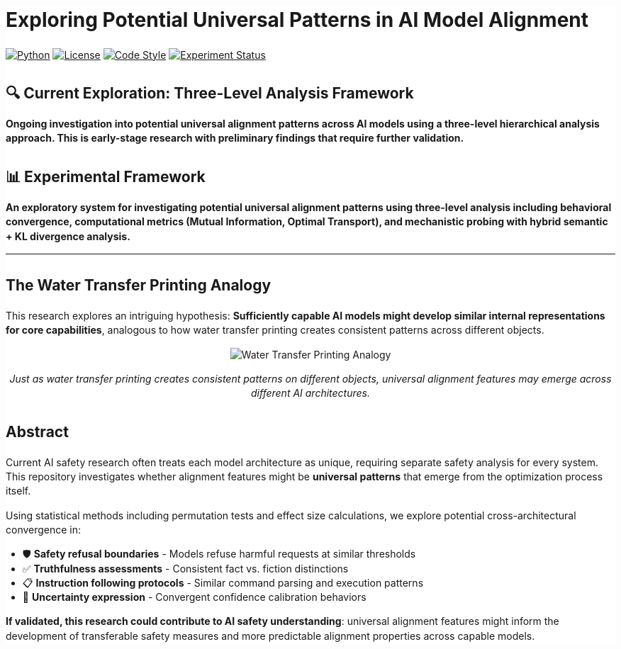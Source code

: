 # Exploring Potential Universal Patterns in AI Model Alignment

[![Python](https://img.shields.io/badge/python-3.9+-blue.svg)](https://www.python.org/downloads/)
[![License](https://img.shields.io/badge/license-MIT-green.svg)](LICENSE)
[![Code Style](https://img.shields.io/badge/code%20style-black-000000.svg)](https://github.com/psf/black)
[![Experiment Status](https://img.shields.io/badge/experiment-running-orange.svg)](#live-experiment-status)

## 🔍 Current Exploration: Three-Level Analysis Framework

**Ongoing investigation into potential universal alignment patterns across AI models using a three-level hierarchical analysis approach. This is early-stage research with preliminary findings that require further validation.**

## 📊 Experimental Framework

**An exploratory system for investigating potential universal alignment patterns using three-level analysis including behavioral convergence, computational metrics (Mutual Information, Optimal Transport), and mechanistic probing with hybrid semantic + KL divergence analysis.**

---

## The Water Transfer Printing Analogy

This research explores an intriguing hypothesis: **Sufficiently capable AI models might develop similar internal representations for core capabilities**, analogous to how water transfer printing creates consistent patterns across different objects.

<div align="center">
  <img src="https://via.placeholder.com/600x200/4CAF50/FFFFFF?text=Pattern+Emerges+on+Different+Objects" alt="Water Transfer Printing Analogy"/>
  <p><em>Just as water transfer printing creates consistent patterns on different objects, universal alignment features may emerge across different AI architectures.</em></p>
</div>

## Abstract

Current AI safety research often treats each model architecture as unique, requiring separate safety analysis for every system. This repository investigates whether alignment features might be **universal patterns** that emerge from the optimization process itself.

Using statistical methods including permutation tests and effect size calculations, we explore potential cross-architectural convergence in:

- 🛡️ **Safety refusal boundaries** - Models refuse harmful requests at similar thresholds
- ✅ **Truthfulness assessments** - Consistent fact vs. fiction distinctions  
- 📋 **Instruction following protocols** - Similar command parsing and execution patterns
- 🤔 **Uncertainty expression** - Convergent confidence calibration behaviors

**If validated, this research could contribute to AI safety understanding**: universal alignment features might inform the development of transferable safety measures and more predictable alignment properties across capable models.
